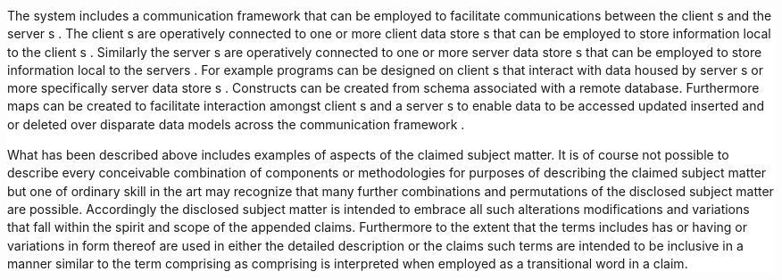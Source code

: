 The system includes a communication framework that can be employed to facilitate communications between the client s and the server s . The client s are operatively connected to one or more client data store s that can be employed to store information local to the client s . Similarly the server s are operatively connected to one or more server data store s that can be employed to store information local to the servers . For example programs can be designed on client s that interact with data housed by server s or more specifically server data store s . Constructs can be created from schema associated with a remote database. Furthermore maps can be created to facilitate interaction amongst client s and a server s to enable data to be accessed updated inserted and or deleted over disparate data models across the communication framework .

What has been described above includes examples of aspects of the claimed subject matter. It is of course not possible to describe every conceivable combination of components or methodologies for purposes of describing the claimed subject matter but one of ordinary skill in the art may recognize that many further combinations and permutations of the disclosed subject matter are possible. Accordingly the disclosed subject matter is intended to embrace all such alterations modifications and variations that fall within the spirit and scope of the appended claims. Furthermore to the extent that the terms includes has or having or variations in form thereof are used in either the detailed description or the claims such terms are intended to be inclusive in a manner similar to the term comprising as comprising is interpreted when employed as a transitional word in a claim.


